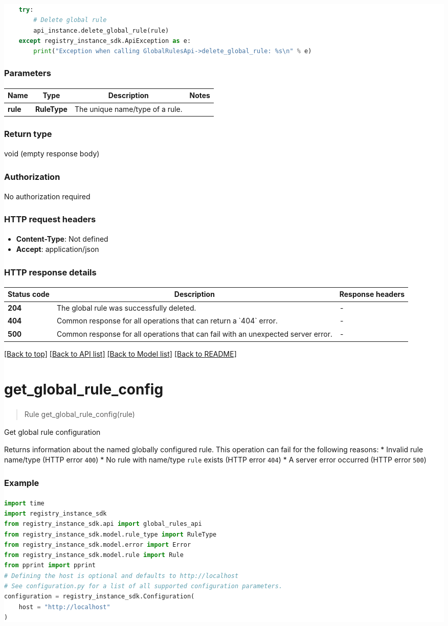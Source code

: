 ```python
    try:
        # Delete global rule
        api_instance.delete_global_rule(rule)
    except registry_instance_sdk.ApiException as e:
        print("Exception when calling GlobalRulesApi->delete_global_rule: %s\n" % e)
```


### Parameters

Name | Type | Description  | Notes
------------- | ------------- | ------------- | -------------
 **rule** | **RuleType**| The unique name/type of a rule. |

### Return type

void (empty response body)

### Authorization

No authorization required

### HTTP request headers

 - **Content-Type**: Not defined
 - **Accept**: application/json


### HTTP response details

| Status code | Description | Response headers |
|-------------|-------------|------------------|
**204** | The global rule was successfully deleted. |  -  |
**404** | Common response for all operations that can return a &#x60;404&#x60; error. |  -  |
**500** | Common response for all operations that can fail with an unexpected server error. |  -  |

[[Back to top]](#) [[Back to API list]](../README.md#documentation-for-api-endpoints) [[Back to Model list]](../README.md#documentation-for-models) [[Back to README]](../README.md)

# **get_global_rule_config**
> Rule get_global_rule_config(rule)

Get global rule configuration

Returns information about the named globally configured rule.  This operation can fail for the following reasons:  * Invalid rule name/type (HTTP error `400`) * No rule with name/type `rule` exists (HTTP error `404`) * A server error occurred (HTTP error `500`) 

### Example


```python
import time
import registry_instance_sdk
from registry_instance_sdk.api import global_rules_api
from registry_instance_sdk.model.rule_type import RuleType
from registry_instance_sdk.model.error import Error
from registry_instance_sdk.model.rule import Rule
from pprint import pprint
# Defining the host is optional and defaults to http://localhost
# See configuration.py for a list of all supported configuration parameters.
configuration = registry_instance_sdk.Configuration(
    host = "http://localhost"
)


```